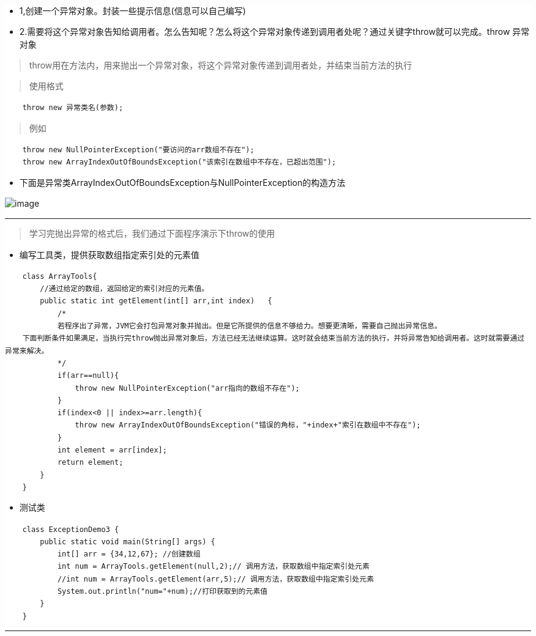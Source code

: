 * 1,创建一个异常对象。封装一些提示信息(信息可以自己编写)

* 2.需要将这个异常对象告知给调用者。怎么告知呢？怎么将这个异常对象传递到调用者处呢？通过关键字throw就可以完成。throw 异常对象

> throw用在方法内，用来抛出一个异常对象，将这个异常对象传递到调用者处，并结束当前方法的执行

> 使用格式

```
    throw new 异常类名(参数);
```

> 例如

```
    throw new NullPointerException("要访问的arr数组不存在");
    throw new ArrayIndexOutOfBoundsException("该索引在数组中不存在，已超出范围");
```

* 下面是异常类ArrayIndexOutOfBoundsException与NullPointerException的构造方法

![image](https://note.youdao.com/yws/public/resource/1966f2d7a27ca486d82a25704fc0343f/xmlnote/D1D9951837DE433ABDB059A1A3F4284D/30753)

---

> 学习完抛出异常的格式后，我们通过下面程序演示下throw的使用

* 编写工具类，提供获取数组指定索引处的元素值

```
    class ArrayTools{
    	//通过给定的数组，返回给定的索引对应的元素值。
    	public static int getElement(int[] arr,int index)	{
    		/*
    		若程序出了异常，JVM它会打包异常对象并抛出。但是它所提供的信息不够给力。想要更清晰，需要自己抛出异常信息。
    下面判断条件如果满足，当执行完throw抛出异常对象后，方法已经无法继续运算。这时就会结束当前方法的执行，并将异常告知给调用者。这时就需要通过异常来解决。
    		*/
    		if(arr==null){
    			throw new NullPointerException("arr指向的数组不存在");
    		}
    		if(index<0 || index>=arr.length){
    			throw new ArrayIndexOutOfBoundsException("错误的角标，"+index+"索引在数组中不存在");
    		}
    		int element = arr[index];
    		return element;
    	}
    }
```

* 测试类

```
    class ExceptionDemo3 {
    	public static void main(String[] args) {
    		int[] arr = {34,12,67}; //创建数组
    		int num = ArrayTools.getElement(null,2);// 调用方法，获取数组中指定索引处元素
            //int num = ArrayTools.getElement(arr,5);// 调用方法，获取数组中指定索引处元素
    		System.out.println("num="+num);//打印获取到的元素值
    	}
    }

```

---
